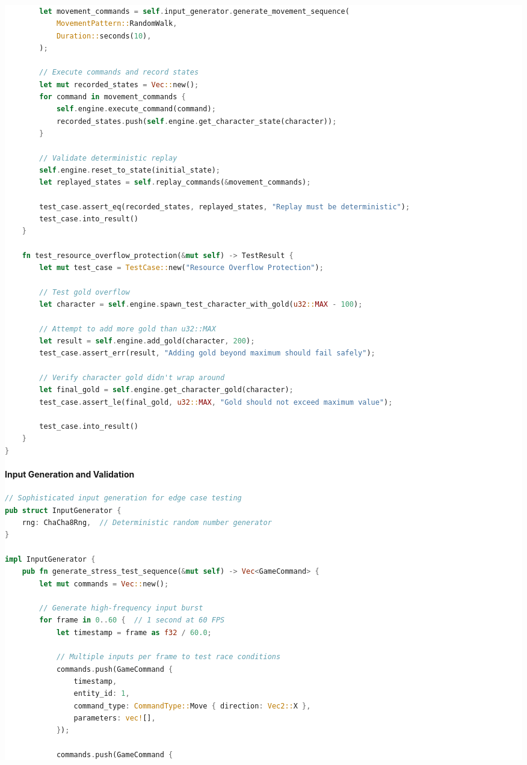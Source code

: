 ```rust
        let movement_commands = self.input_generator.generate_movement_sequence(
            MovementPattern::RandomWalk,
            Duration::seconds(10),
        );
        
        // Execute commands and record states
        let mut recorded_states = Vec::new();
        for command in movement_commands {
            self.engine.execute_command(command);
            recorded_states.push(self.engine.get_character_state(character));
        }
        
        // Validate deterministic replay
        self.engine.reset_to_state(initial_state);
        let replayed_states = self.replay_commands(&movement_commands);
        
        test_case.assert_eq(recorded_states, replayed_states, "Replay must be deterministic");
        test_case.into_result()
    }
    
    fn test_resource_overflow_protection(&mut self) -> TestResult {
        let mut test_case = TestCase::new("Resource Overflow Protection");
        
        // Test gold overflow
        let character = self.engine.spawn_test_character_with_gold(u32::MAX - 100);
        
        // Attempt to add more gold than u32::MAX
        let result = self.engine.add_gold(character, 200);
        test_case.assert_err(result, "Adding gold beyond maximum should fail safely");
        
        // Verify character gold didn't wrap around
        let final_gold = self.engine.get_character_gold(character);
        test_case.assert_le(final_gold, u32::MAX, "Gold should not exceed maximum value");
        
        test_case.into_result()
    }
}
```

#### Input Generation and Validation
```rust
// Sophisticated input generation for edge case testing
pub struct InputGenerator {
    rng: ChaCha8Rng,  // Deterministic random number generator
}

impl InputGenerator {
    pub fn generate_stress_test_sequence(&mut self) -> Vec<GameCommand> {
        let mut commands = Vec::new();
        
        // Generate high-frequency input burst
        for frame in 0..60 {  // 1 second at 60 FPS
            let timestamp = frame as f32 / 60.0;
            
            // Multiple inputs per frame to test race conditions
            commands.push(GameCommand {
                timestamp,
                entity_id: 1,
                command_type: CommandType::Move { direction: Vec2::X },
                parameters: vec![],
            });
            
            commands.push(GameCommand {
```